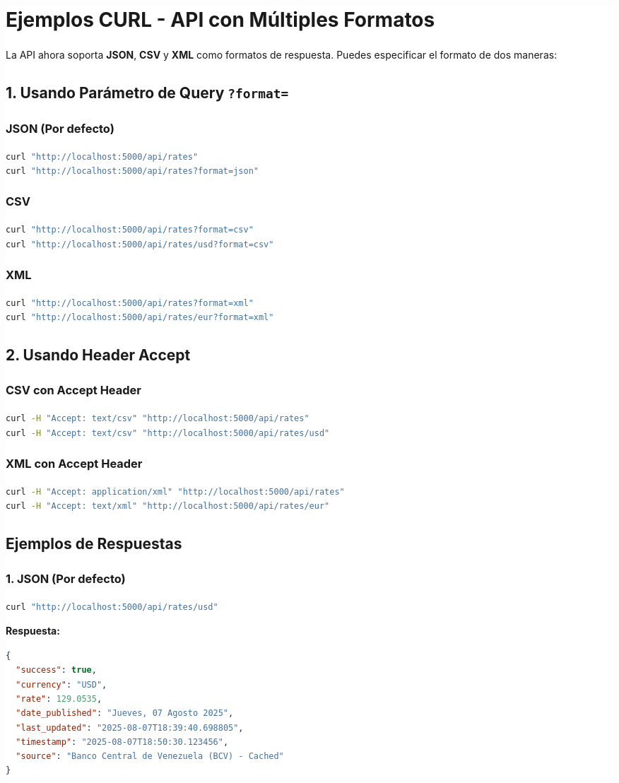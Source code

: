 # Ejemplos CURL - API con Múltiples Formatos

La API ahora soporta **JSON**, **CSV** y **XML** como formatos de respuesta. Puedes especificar el formato de dos maneras:

## 1. Usando Parámetro de Query `?format=`

### JSON (Por defecto)
```bash
curl "http://localhost:5000/api/rates"
curl "http://localhost:5000/api/rates?format=json"
```

### CSV 
```bash
curl "http://localhost:5000/api/rates?format=csv"
curl "http://localhost:5000/api/rates/usd?format=csv"
```

### XML
```bash
curl "http://localhost:5000/api/rates?format=xml"
curl "http://localhost:5000/api/rates/eur?format=xml"
```

## 2. Usando Header Accept

### CSV con Accept Header
```bash
curl -H "Accept: text/csv" "http://localhost:5000/api/rates"
curl -H "Accept: text/csv" "http://localhost:5000/api/rates/usd"
```

### XML con Accept Header
```bash
curl -H "Accept: application/xml" "http://localhost:5000/api/rates"
curl -H "Accept: text/xml" "http://localhost:5000/api/rates/eur"
```

## Ejemplos de Respuestas

### 1. JSON (Por defecto)
```bash
curl "http://localhost:5000/api/rates/usd"
```
**Respuesta:**
```json
{
  "success": true,
  "currency": "USD",
  "rate": 129.0535,
  "date_published": "Jueves, 07 Agosto 2025",
  "last_updated": "2025-08-07T18:39:40.698805",
  "timestamp": "2025-08-07T18:50:30.123456",
  "source": "Banco Central de Venezuela (BCV) - Cached"
}
```
